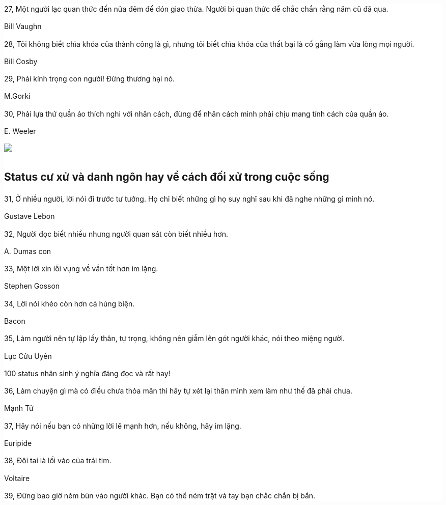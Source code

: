 27, Một người lạc quan thức đến nửa đêm để đón giao thừa. Người bi quan
thức để chắc chắn rằng năm cũ đã qua.

Bill Vaughn

28, Tôi không biết chìa khóa của thành công là gì, nhưng tôi biết chìa khóa
của thất bại là cố gắng làm vừa lòng mọi người.

Bill Cosby

29, Phải kính trọng con người! Đừng thương hại nó.

M.Gorki

30, Phải lựa thứ quần áo thích nghi với nhân cách, đừng để nhân cách mình
phải chịu mang tính cách của quần áo.

E. Weeler

![](https://ocuaso.com/wp-content/uploads/2017/05/status-cu-xu-54-cau-danh-ngon-doi-nhan-xu-the-hay-cho-cuoc-doi-3.jpg)

## Status cư xử và danh ngôn hay về cách đối xử trong cuộc sống

31, Ở nhiều người, lời nói đi trước tư tưởng. Họ chỉ biết những gì họ suy
nghĩ sau khi đã nghe những gì mình nó.

Gustave Lebon

32, Người đọc biết nhiều nhưng người quan sát còn biết nhiều hơn.

A. Dumas con

33, Một lời xin lỗi vụng về vẫn tốt hơn im lặng.

Stephen Gosson

34, Lời nói khéo còn hơn cả hùng biện.

Bacon

35, Làm người nên tự lập lấy thân, tự trọng, không nên giẫm lên gót người
khác, nói theo miệng người.

Lục Cửu Uyên

100 status nhân sinh ý nghĩa đáng đọc và rất hay!

36, Làm chuyện gì mà có điều chưa thỏa mãn thì hãy tự xét lại thân mình
xem làm như thế đã phải chưa.

Mạnh Tử

37, Hãy nói nếu bạn có những lời lẽ mạnh hơn, nếu không, hãy im lặng.

Euripide

38, Đôi tai là lối vào của trái tim.

Voltaire

39, Đừng bao giờ ném bùn vào người khác. Bạn có thể ném trật và tay bạn
chắc chắn bị bẩn.
